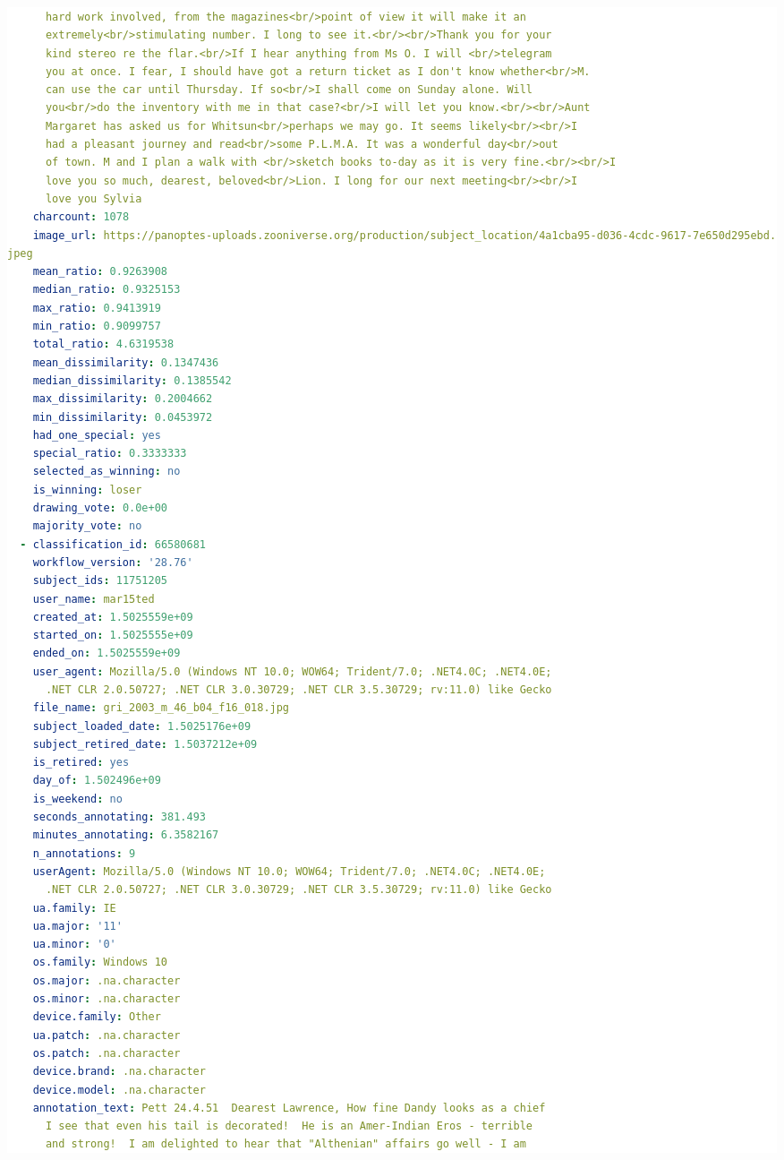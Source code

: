 ```yaml
      hard work involved, from the magazines<br/>point of view it will make it an
      extremely<br/>stimulating number. I long to see it.<br/><br/>Thank you for your
      kind stereo re the flar.<br/>If I hear anything from Ms O. I will <br/>telegram
      you at once. I fear, I should have got a return ticket as I don't know whether<br/>M.
      can use the car until Thursday. If so<br/>I shall come on Sunday alone. Will
      you<br/>do the inventory with me in that case?<br/>I will let you know.<br/><br/>Aunt
      Margaret has asked us for Whitsun<br/>perhaps we may go. It seems likely<br/><br/>I
      had a pleasant journey and read<br/>some P.L.M.A. It was a wonderful day<br/>out
      of town. M and I plan a walk with <br/>sketch books to-day as it is very fine.<br/><br/>I
      love you so much, dearest, beloved<br/>Lion. I long for our next meeting<br/><br/>I
      love you Sylvia
    charcount: 1078
    image_url: https://panoptes-uploads.zooniverse.org/production/subject_location/4a1cba95-d036-4cdc-9617-7e650d295ebd.jpeg
    mean_ratio: 0.9263908
    median_ratio: 0.9325153
    max_ratio: 0.9413919
    min_ratio: 0.9099757
    total_ratio: 4.6319538
    mean_dissimilarity: 0.1347436
    median_dissimilarity: 0.1385542
    max_dissimilarity: 0.2004662
    min_dissimilarity: 0.0453972
    had_one_special: yes
    special_ratio: 0.3333333
    selected_as_winning: no
    is_winning: loser
    drawing_vote: 0.0e+00
    majority_vote: no
  - classification_id: 66580681
    workflow_version: '28.76'
    subject_ids: 11751205
    user_name: mar15ted
    created_at: 1.5025559e+09
    started_on: 1.5025555e+09
    ended_on: 1.5025559e+09
    user_agent: Mozilla/5.0 (Windows NT 10.0; WOW64; Trident/7.0; .NET4.0C; .NET4.0E;
      .NET CLR 2.0.50727; .NET CLR 3.0.30729; .NET CLR 3.5.30729; rv:11.0) like Gecko
    file_name: gri_2003_m_46_b04_f16_018.jpg
    subject_loaded_date: 1.5025176e+09
    subject_retired_date: 1.5037212e+09
    is_retired: yes
    day_of: 1.502496e+09
    is_weekend: no
    seconds_annotating: 381.493
    minutes_annotating: 6.3582167
    n_annotations: 9
    userAgent: Mozilla/5.0 (Windows NT 10.0; WOW64; Trident/7.0; .NET4.0C; .NET4.0E;
      .NET CLR 2.0.50727; .NET CLR 3.0.30729; .NET CLR 3.5.30729; rv:11.0) like Gecko
    ua.family: IE
    ua.major: '11'
    ua.minor: '0'
    os.family: Windows 10
    os.major: .na.character
    os.minor: .na.character
    device.family: Other
    ua.patch: .na.character
    os.patch: .na.character
    device.brand: .na.character
    device.model: .na.character
    annotation_text: Pett 24.4.51  Dearest Lawrence, How fine Dandy looks as a chief
      I see that even his tail is decorated!  He is an Amer-Indian Eros - terrible
      and strong!  I am delighted to hear that "Althenian" affairs go well - I am
```